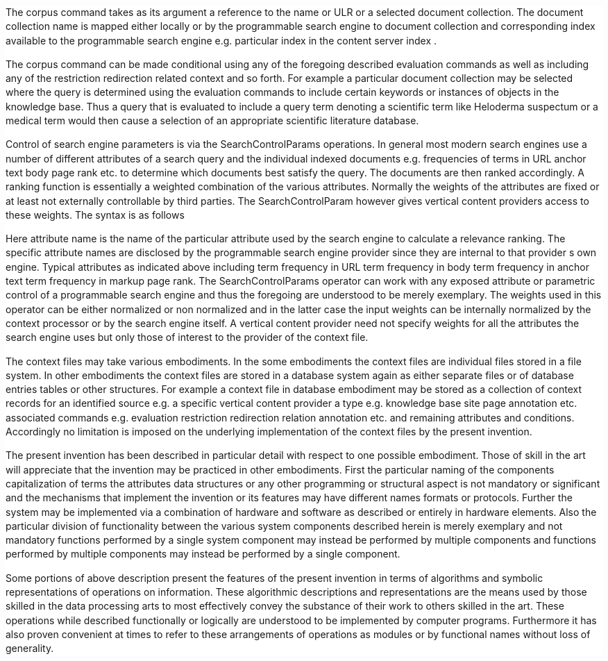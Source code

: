 The corpus command takes as its argument a reference to the name or ULR or a selected document collection. The document collection name is mapped either locally or by the programmable search engine to document collection and corresponding index available to the programmable search engine e.g. particular index in the content server index .

The corpus command can be made conditional using any of the foregoing described evaluation commands as well as including any of the restriction redirection related context and so forth. For example a particular document collection may be selected where the query is determined using the evaluation commands to include certain keywords or instances of objects in the knowledge base. Thus a query that is evaluated to include a query term denoting a scientific term like Heloderma suspectum or a medical term would then cause a selection of an appropriate scientific literature database.

Control of search engine parameters is via the SearchControlParams operations. In general most modern search engines use a number of different attributes of a search query and the individual indexed documents e.g. frequencies of terms in URL anchor text body page rank etc. to determine which documents best satisfy the query. The documents are then ranked accordingly. A ranking function is essentially a weighted combination of the various attributes. Normally the weights of the attributes are fixed or at least not externally controllable by third parties. The SearchControlParam however gives vertical content providers access to these weights. The syntax is as follows 

Here attribute name is the name of the particular attribute used by the search engine to calculate a relevance ranking. The specific attribute names are disclosed by the programmable search engine provider since they are internal to that provider s own engine. Typical attributes as indicated above including term frequency in URL term frequency in body term frequency in anchor text term frequency in markup page rank. The SearchControlParams operator can work with any exposed attribute or parametric control of a programmable search engine and thus the foregoing are understood to be merely exemplary. The weights used in this operator can be either normalized or non normalized and in the latter case the input weights can be internally normalized by the context processor or by the search engine itself. A vertical content provider need not specify weights for all the attributes the search engine uses but only those of interest to the provider of the context file.

The context files may take various embodiments. In the some embodiments the context files are individual files stored in a file system. In other embodiments the context files are stored in a database system again as either separate files or of database entries tables or other structures. For example a context file in database embodiment may be stored as a collection of context records for an identified source e.g. a specific vertical content provider a type e.g. knowledge base site page annotation etc. associated commands e.g. evaluation restriction redirection relation annotation etc. and remaining attributes and conditions. Accordingly no limitation is imposed on the underlying implementation of the context files by the present invention.

The present invention has been described in particular detail with respect to one possible embodiment. Those of skill in the art will appreciate that the invention may be practiced in other embodiments. First the particular naming of the components capitalization of terms the attributes data structures or any other programming or structural aspect is not mandatory or significant and the mechanisms that implement the invention or its features may have different names formats or protocols. Further the system may be implemented via a combination of hardware and software as described or entirely in hardware elements. Also the particular division of functionality between the various system components described herein is merely exemplary and not mandatory functions performed by a single system component may instead be performed by multiple components and functions performed by multiple components may instead be performed by a single component.

Some portions of above description present the features of the present invention in terms of algorithms and symbolic representations of operations on information. These algorithmic descriptions and representations are the means used by those skilled in the data processing arts to most effectively convey the substance of their work to others skilled in the art. These operations while described functionally or logically are understood to be implemented by computer programs. Furthermore it has also proven convenient at times to refer to these arrangements of operations as modules or by functional names without loss of generality.
